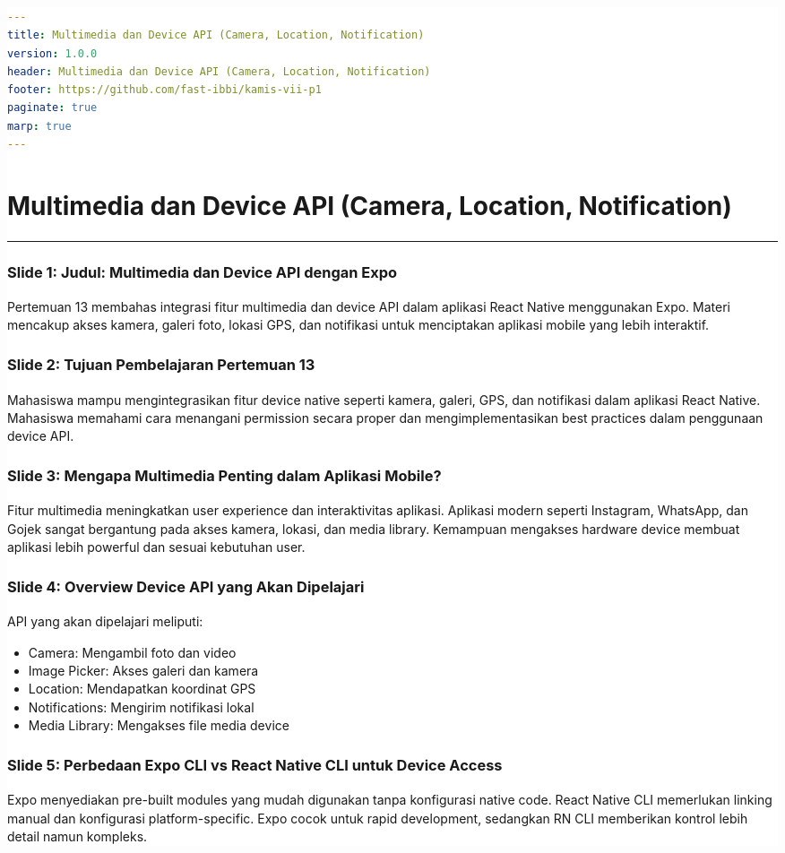 ```yaml
---
title: Multimedia dan Device API (Camera, Location, Notification)
version: 1.0.0
header: Multimedia dan Device API (Camera, Location, Notification)
footer: https://github.com/fast-ibbi/kamis-vii-p1
paginate: true
marp: true
---
```




# **Multimedia dan Device API (Camera, Location, Notification)**

---

### Slide 1: Judul: Multimedia dan Device API dengan Expo

Pertemuan 13 membahas integrasi fitur multimedia dan device API dalam aplikasi React Native menggunakan Expo. Materi mencakup akses kamera, galeri foto, lokasi GPS, dan notifikasi untuk menciptakan aplikasi mobile yang lebih interaktif.

### Slide 2: Tujuan Pembelajaran Pertemuan 13

Mahasiswa mampu mengintegrasikan fitur device native seperti kamera, galeri, GPS, dan notifikasi dalam aplikasi React Native. Mahasiswa memahami cara menangani permission secara proper dan mengimplementasikan best practices dalam penggunaan device API.

### Slide 3: Mengapa Multimedia Penting dalam Aplikasi Mobile?

Fitur multimedia meningkatkan user experience dan interaktivitas aplikasi. Aplikasi modern seperti Instagram, WhatsApp, dan Gojek sangat bergantung pada akses kamera, lokasi, dan media library. Kemampuan mengakses hardware device membuat aplikasi lebih powerful dan sesuai kebutuhan user.

### Slide 4: Overview Device API yang Akan Dipelajari

API yang akan dipelajari meliputi:

- Camera: Mengambil foto dan video
- Image Picker: Akses galeri dan kamera
- Location: Mendapatkan koordinat GPS
- Notifications: Mengirim notifikasi lokal
- Media Library: Mengakses file media device

### Slide 5: Perbedaan Expo CLI vs React Native CLI untuk Device Access

Expo menyediakan pre-built modules yang mudah digunakan tanpa konfigurasi native code. React Native CLI memerlukan linking manual dan konfigurasi platform-specific. Expo cocok untuk rapid development, sedangkan RN CLI memberikan kontrol lebih detail namun kompleks.
